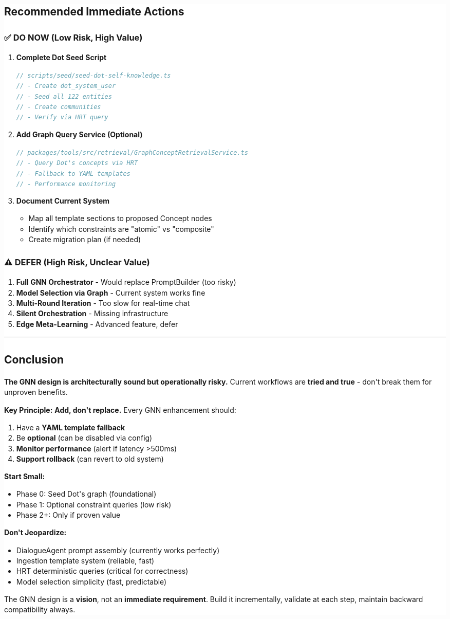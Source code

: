 
## Recommended Immediate Actions

### ✅ DO NOW (Low Risk, High Value)

1. **Complete Dot Seed Script**
   ```typescript
   // scripts/seed/seed-dot-self-knowledge.ts
   // - Create dot_system_user
   // - Seed all 122 entities
   // - Create communities
   // - Verify via HRT query
   ```

2. **Add Graph Query Service (Optional)**
   ```typescript
   // packages/tools/src/retrieval/GraphConceptRetrievalService.ts
   // - Query Dot's concepts via HRT
   // - Fallback to YAML templates
   // - Performance monitoring
   ```

3. **Document Current System**
   - Map all template sections to proposed Concept nodes
   - Identify which constraints are "atomic" vs "composite"
   - Create migration plan (if needed)

### ⚠️ DEFER (High Risk, Unclear Value)

1. **Full GNN Orchestrator** - Would replace PromptBuilder (too risky)
2. **Model Selection via Graph** - Current system works fine
3. **Multi-Round Iteration** - Too slow for real-time chat
4. **Silent Orchestration** - Missing infrastructure
5. **Edge Meta-Learning** - Advanced feature, defer

---

## Conclusion

**The GNN design is architecturally sound but operationally risky.** Current workflows are **tried and true** - don't break them for unproven benefits.

**Key Principle:** **Add, don't replace.** Every GNN enhancement should:
1. Have a **YAML template fallback**
2. Be **optional** (can be disabled via config)
3. **Monitor performance** (alert if latency >500ms)
4. **Support rollback** (can revert to old system)

**Start Small:**
- Phase 0: Seed Dot's graph (foundational)
- Phase 1: Optional constraint queries (low risk)
- Phase 2+: Only if proven value

**Don't Jeopardize:**
- DialogueAgent prompt assembly (currently works perfectly)
- Ingestion template system (reliable, fast)
- HRT deterministic queries (critical for correctness)
- Model selection simplicity (fast, predictable)

The GNN design is a **vision**, not an **immediate requirement**. Build it incrementally, validate at each step, maintain backward compatibility always.

